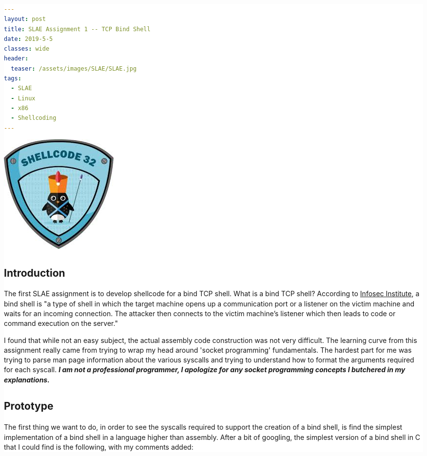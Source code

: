 ```yaml
---
layout: post
title: SLAE Assignment 1 -- TCP Bind Shell
date: 2019-5-5
classes: wide
header:
  teaser: /assets/images/SLAE/SLAE.jpg
tags:
  - SLAE
  - Linux
  - x86
  - Shellcoding
--- 
```

![](/assets/images/SLAE/SLAE.jpg)

## Introduction

The first SLAE assignment is to develop shellcode for a bind TCP shell. What is a bind TCP shell? According to [Infosec Institute](https://resources.infosecinstitute.com/icmp-reverse-shell/#gref), a bind shell is "a type of shell in which the target machine opens up a communication port or a listener on the victim machine and waits for an incoming connection. The attacker then connects to the victim machine’s listener which then leads to code or command execution on the server."

I found that while not an easy subject, the actual assembly code construction was not very difficult. The learning curve from this assignment really came from trying to wrap my head around 'socket programming' fundamentals. The hardest part for me was trying to parse man page information about the various syscalls and trying to understand how to format the arguments required for each syscall. ***I am not a professional programmer, I apologize for any socket programming concepts I butchered in my explanations.***

## Prototype

The first thing we want to do, in order to see the syscalls required to support the creation of a bind shell, is find the simplest implementation of a bind shell in a language higher than assembly. After a bit of googling, the simplest version of a bind shell in C that I could find is the following, with my comments added:
